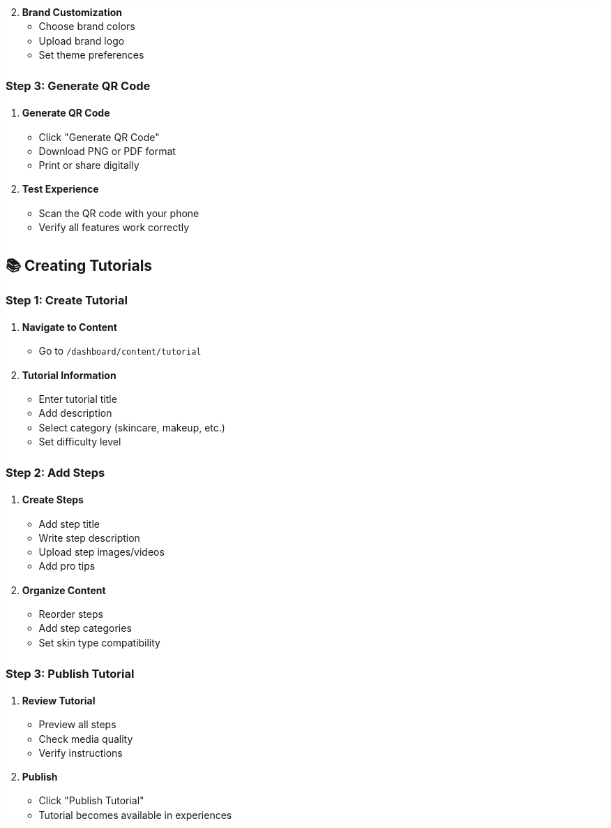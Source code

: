2. **Brand Customization**
   - Choose brand colors
   - Upload brand logo
   - Set theme preferences

### Step 3: Generate QR Code

1. **Generate QR Code**
   - Click "Generate QR Code"
   - Download PNG or PDF format
   - Print or share digitally

2. **Test Experience**
   - Scan the QR code with your phone
   - Verify all features work correctly

## 📚 Creating Tutorials

### Step 1: Create Tutorial

1. **Navigate to Content**
   - Go to `/dashboard/content/tutorial`

2. **Tutorial Information**
   - Enter tutorial title
   - Add description
   - Select category (skincare, makeup, etc.)
   - Set difficulty level

### Step 2: Add Steps

1. **Create Steps**
   - Add step title
   - Write step description
   - Upload step images/videos
   - Add pro tips

2. **Organize Content**
   - Reorder steps
   - Add step categories
   - Set skin type compatibility

### Step 3: Publish Tutorial

1. **Review Tutorial**
   - Preview all steps
   - Check media quality
   - Verify instructions

2. **Publish**
   - Click "Publish Tutorial"
   - Tutorial becomes available in experiences
